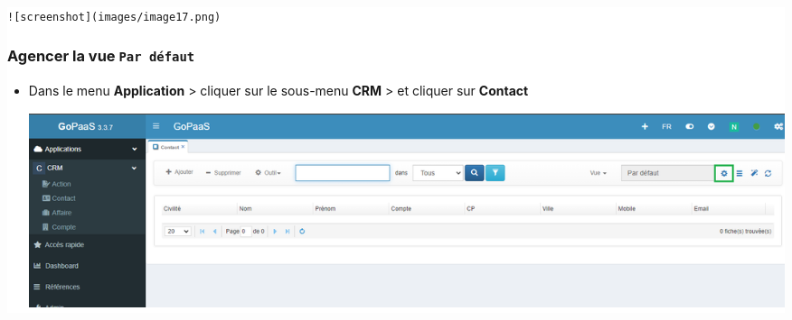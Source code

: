     ![screenshot](images/image17.png)


### Agencer la vue `Par défaut`

* Dans le menu **Application** > cliquer sur le sous-menu **CRM** > et cliquer sur **Contact**

    ![screenshot](images/image41.png)
